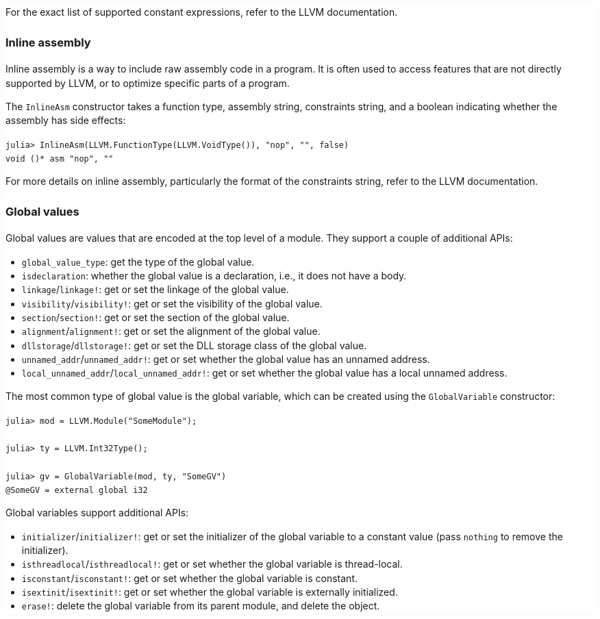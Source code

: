 For the exact list of supported constant expressions, refer to the LLVM documentation.

### Inline assembly

Inline assembly is a way to include raw assembly code in a program. It is often used to
access features that are not directly supported by LLVM, or to optimize specific parts of a
program.

The `InlineAsm` constructor takes a function type, assembly string, constraints string, and
a boolean indicating whether the assembly has side effects:

```jldoctest
julia> InlineAsm(LLVM.FunctionType(LLVM.VoidType()), "nop", "", false)
void ()* asm "nop", ""
```

For more details on inline assembly, particularly the format of the constraints string,
refer to the LLVM documentation.

### Global values

Global values are values that are encoded at the top level of a module. They support a
couple of additional APIs:

- `global_value_type`: get the type of the global value.
- `isdeclaration`: whether the global value is a declaration, i.e., it does not have a body.
- `linkage`/`linkage!`: get or set the linkage of the global value.
- `visibility`/`visibility!`: get or set the visibility of the global value.
- `section`/`section!`: get or set the section of the global value.
- `alignment`/`alignment!`: get or set the alignment of the global value.
- `dllstorage`/`dllstorage!`: get or set the DLL storage class of the global value.
- `unnamed_addr`/`unnamed_addr!`: get or set whether the global value has an unnamed address.
- `local_unnamed_addr`/`local_unnamed_addr!`: get or set whether the global value has a local unnamed address.

The most common type of global value is the global variable, which can be created using the `GlobalVariable` constructor:

```jldoctest
julia> mod = LLVM.Module("SomeModule");

julia> ty = LLVM.Int32Type();

julia> gv = GlobalVariable(mod, ty, "SomeGV")
@SomeGV = external global i32
```

Global variables support additional APIs:

- `initializer`/`initializer!`: get or set the initializer of the global variable to a
  constant value (pass `nothing` to remove the initializer).
- `isthreadlocal`/`isthreadlocal!`: get or set whether the global variable is thread-local.
- `isconstant`/`isconstant!`: get or set whether the global variable is constant.
- `isextinit`/`isextinit!`: get or set whether the global variable is externally initialized.
- `erase!`: delete the global variable from its parent module, and delete the object.
